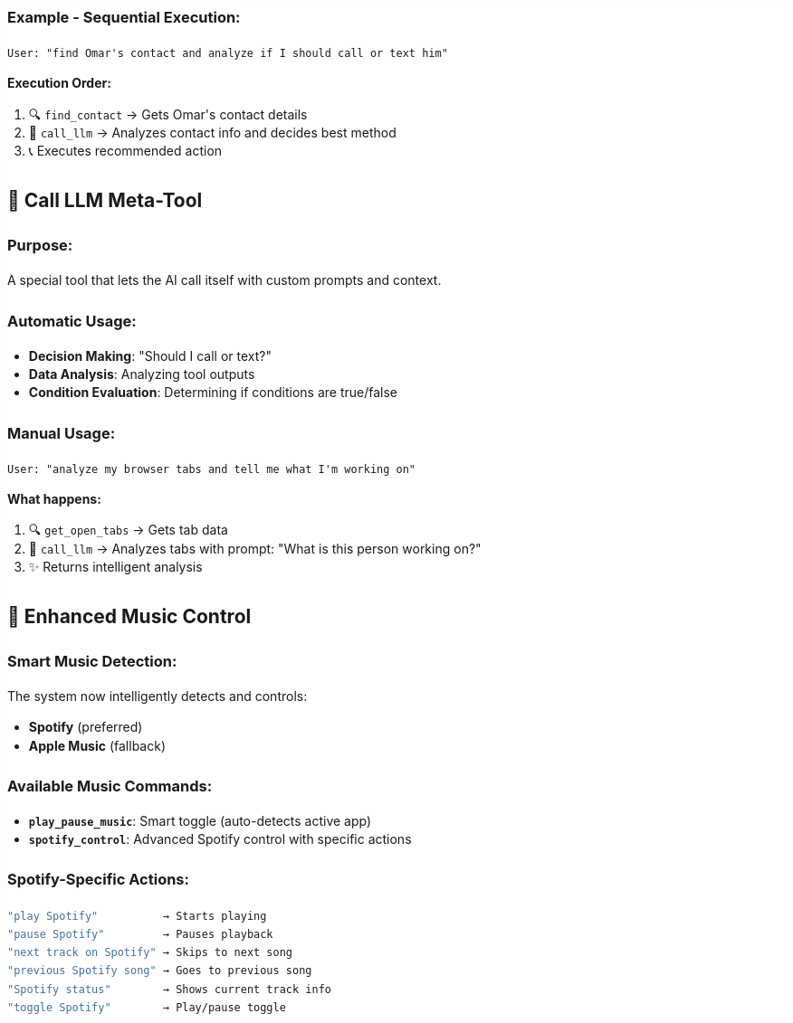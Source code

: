 ### **Example - Sequential Execution:**
```
User: "find Omar's contact and analyze if I should call or text him"
```
**Execution Order:**
1. 🔍 `find_contact` → Gets Omar's contact details
2. 🧠 `call_llm` → Analyzes contact info and decides best method
3. 📞 Executes recommended action

## 🧠 **Call LLM Meta-Tool**

### **Purpose:**
A special tool that lets the AI call itself with custom prompts and context.

### **Automatic Usage:**
- **Decision Making**: "Should I call or text?"
- **Data Analysis**: Analyzing tool outputs
- **Condition Evaluation**: Determining if conditions are true/false

### **Manual Usage:**
```
User: "analyze my browser tabs and tell me what I'm working on"
```
**What happens:**
1. 🔍 `get_open_tabs` → Gets tab data
2. 🧠 `call_llm` → Analyzes tabs with prompt: "What is this person working on?"
3. ✨ Returns intelligent analysis

## 🎵 **Enhanced Music Control**

### **Smart Music Detection:**
The system now intelligently detects and controls:
- **Spotify** (preferred)  
- **Apple Music** (fallback)

### **Available Music Commands:**
- **`play_pause_music`**: Smart toggle (auto-detects active app)
- **`spotify_control`**: Advanced Spotify control with specific actions

### **Spotify-Specific Actions:**
```bash
"play Spotify"          → Starts playing
"pause Spotify"         → Pauses playback  
"next track on Spotify" → Skips to next song
"previous Spotify song" → Goes to previous song
"Spotify status"        → Shows current track info
"toggle Spotify"        → Play/pause toggle
```
